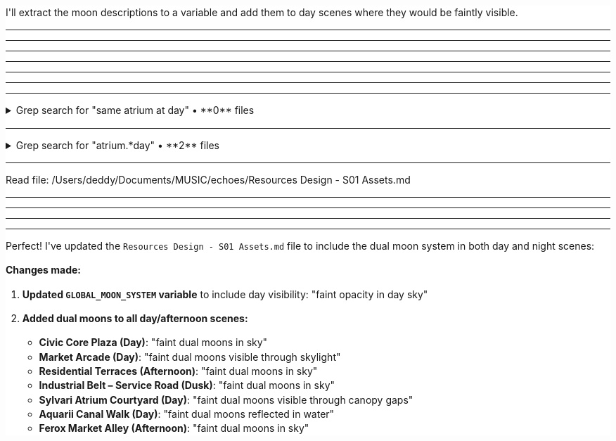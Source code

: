 
I'll extract the moon descriptions to a variable and add them to day scenes where they would be faintly visible.


---



---



---



---



---



---



---

<details><summary>Grep search for "same atrium at day" • **0** files</summary></details>

---

<details><summary>Grep search for "atrium.*day" • **2** files</summary></details>

---

Read file: /Users/deddy/Documents/MUSIC/echoes/Resources Design - S01 Assets.md

---



---



---



---

Perfect! I've updated the `Resources Design - S01 Assets.md` file to include the dual moon system in both day and night scenes:

**Changes made:**

1. **Updated `GLOBAL_MOON_SYSTEM` variable** to include day visibility: "faint opacity in day sky"

2. **Added dual moons to all day/afternoon scenes:**
   - **Civic Core Plaza (Day)**: "faint dual moons in sky"
   - **Market Arcade (Day)**: "faint dual moons visible through skylight" 
   - **Residential Terraces (Afternoon)**: "faint dual moons in sky"
   - **Industrial Belt – Service Road (Dusk)**: "faint dual moons in sky"
   - **Sylvari Atrium Courtyard (Day)**: "faint dual moons visible through canopy gaps"
   - **Aquarii Canal Walk (Day)**: "faint dual moons reflected in water"
   - **Ferox Market Alley (Afternoon)**: "faint dual moons in sky"
